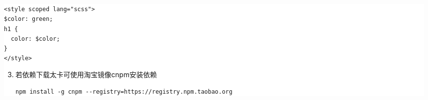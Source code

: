    ```vue
   <style scoped lang="scss">
   $color: green;
   h1 {
     color: $color;
   }
   </style>
   ```

3. 若依赖下载太卡可使用淘宝镜像cnpm安装依赖

   ```shell
   npm install -g cnpm --registry=https://registry.npm.taobao.org
   ```

   


